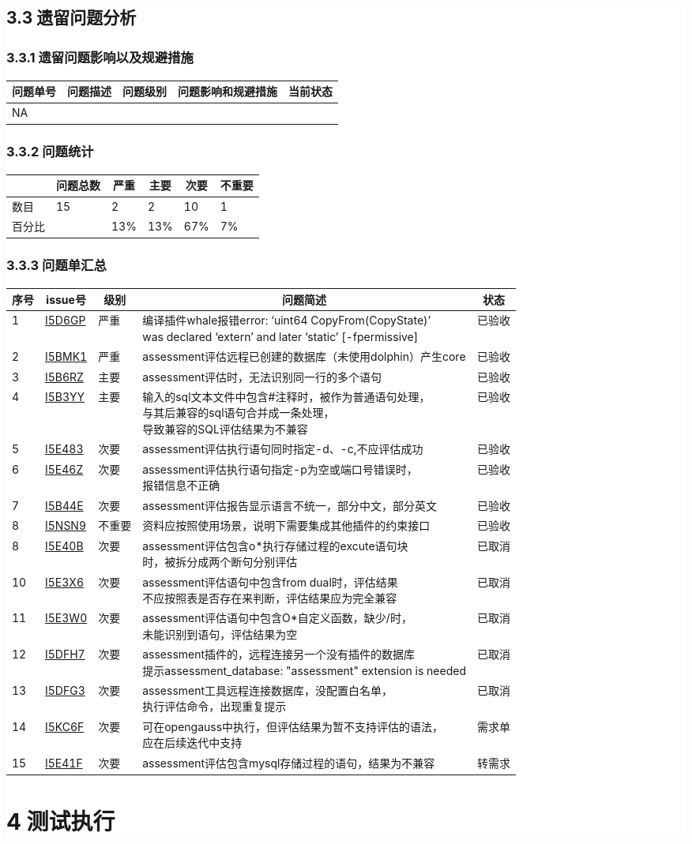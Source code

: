 ## 3.3   遗留问题分析

### 3.3.1 遗留问题影响以及规避措施

| 问题单号 | 问题描述 | 问题级别 | 问题影响和规避措施 | 当前状态 |
| -------- | -------- | -------- | ------------------ | -------- |
| NA       |          |          |                    |          |

### 3.3.2 问题统计

|        | 问题总数 | 严重 | 主要 | 次要 | 不重要 |
| ------ | -------- | ---- | ---- | ---- | ------ |
| 数目   | 15       | 2    | 2    | 10   | 1      |
| 百分比 |          | 13%  | 13%  | 67%  | 7%     |

### 3.3.3 问题单汇总

|序号| issue号                                                      | 级别 | 问题简述                                     | 状态   |
| ---- | ------------------------------------------------------------ | ---- | -------------------------------------------- | ------ |
| 1    | [I5D6GP](https://gitee.com/opengauss/Plugin/issues/I5D6GP) | 严重 | 编译插件whale报错error: ‘uint64 CopyFrom(CopyState)’<br /> was declared ‘extern’ and later ‘static’ [-fpermissive] | 已验收 |
| 2 | [I5BMK1](https://gitee.com/opengauss/Plugin/issues/I5BMK1?from=project-issue) | 严重 | assessment评估远程已创建的数据库（未使用dolphin）产生core | 已验收 |
| 3 | [I5B6RZ](https://gitee.com/opengauss/Plugin/issues/I5B6RZ?from=project-issue) | 主要 | assessment评估时，无法识别同一行的多个语句 | 已验收 |
| 4 | [I5B3YY](https://gitee.com/opengauss/Plugin/issues/I5B3YY?from=project-issue) | 主要 | 输入的sql文本文件中包含#注释时，被作为普通语句处理，<br />与其后兼容的sql语句合并成一条处理，<br />导致兼容的SQL评估结果为不兼容 | 已验收 |
| 5 | [I5E483](https://gitee.com/opengauss/Plugin/issues/I5E483?from=project-issue) | 次要 | assessment评估执行语句同时指定-d、-c,不应评估成功 | 已验收 |
| 6 | [I5E46Z](https://gitee.com/opengauss/Plugin/issues/I5E46Z) | 次要 | assessment评估执行语句指定-p为空或端口号错误时，<br />报错信息不正确 | 已验收 |
| 7 | [I5B44E](https://gitee.com/opengauss/Plugin/issues/I5B44E?from=project-issue) | 次要 | assessment评估报告显示语言不统一，部分中文，部分英文 | 已验收 |
| 8 | [I5NSN9](https://gitee.com/opengauss/Plugin/issues/I5NSN9?from=project-issue) | 不重要 | 资料应按照使用场景，说明下需要集成其他插件的约束接口 | 已验收 |
| 8 | [I5E40B](https://gitee.com/opengauss/Plugin/issues/I5E40B?from=project-issue) | 次要 | assessment评估包含o*执行存储过程的excute语句块<br />时，被拆分成两个断句分别评估 | 已取消 |
| 10 | [I5E3X6](https://gitee.com/opengauss/Plugin/issues/I5E3X6?from=project-issue) | 次要 | assessment评估语句中包含from dual时，评估结果<br />不应按照表是否存在来判断，评估结果应为完全兼容 | 已取消 |
| 11 | [I5E3W0](https://gitee.com/opengauss/Plugin/issues/I5E3W0?from=project-issue) | 次要 | assessment评估语句中包含O*自定义函数，缺少/时，<br />未能识别到语句，评估结果为空 | 已取消 |
| 12 | [I5DFH7](https://gitee.com/opengauss/Plugin/issues/I5DFH7) | 次要 | assessment插件的，远程连接另一个没有插件的数据库<br />提示assessment_database: "assessment" extension is needed | 已取消 |
| 13 | [I5DFG3](https://gitee.com/opengauss/Plugin/issues/I5DFG3?from=project-issue) | 次要 | assessment工具远程连接数据库，没配置白名单，<br />执行评估命令，出现重复提示 | 已取消 |
| 14 | [I5KC6F](https://gitee.com/opengauss/Plugin/issues/I5KC6F?from=project-issue) | 次要 | 可在opengauss中执行，但评估结果为暂不支持评估的语法，<br />应在后续迭代中支持 | 需求单 |
| 15 | [I5E41F](https://gitee.com/opengauss/Plugin/issues/I5E41F?from=project-issue) | 次要 | assessment评估包含mysql存储过程的语句，结果为不兼容 | 转需求 |


# 4     测试执行
